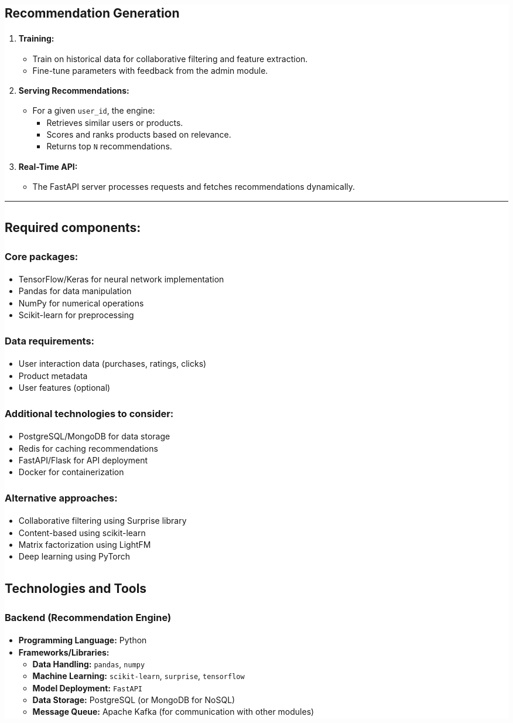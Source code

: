 ## Recommendation Generation
1. **Training:**
   - Train on historical data for collaborative filtering and feature extraction.
   - Fine-tune parameters with feedback from the admin module.

2. **Serving Recommendations:**
   - For a given `user_id`, the engine:
     - Retrieves similar users or products.
     - Scores and ranks products based on relevance.
     - Returns top `N` recommendations.

3. **Real-Time API:**
   - The FastAPI server processes requests and fetches recommendations dynamically.

---

## Required components:
### Core packages:
- TensorFlow/Keras for neural network implementation
- Pandas for data manipulation
- NumPy for numerical operations
- Scikit-learn for preprocessing

### Data requirements:
- User interaction data (purchases, ratings, clicks)
- Product metadata
- User features (optional)

### Additional technologies to consider:
- PostgreSQL/MongoDB for data storage
- Redis for caching recommendations
- FastAPI/Flask for API deployment
- Docker for containerization

### Alternative approaches:
- Collaborative filtering using Surprise library
- Content-based using scikit-learn
- Matrix factorization using LightFM
- Deep learning using PyTorch

## Technologies and Tools
### Backend (Recommendation Engine)
- **Programming Language:** Python
- **Frameworks/Libraries:**
  - **Data Handling:** `pandas`, `numpy`
  - **Machine Learning:** `scikit-learn`, `surprise`, `tensorflow`
  - **Model Deployment:** `FastAPI`
  - **Data Storage:** PostgreSQL (or MongoDB for NoSQL)
  - **Message Queue:** Apache Kafka (for communication with other modules)
